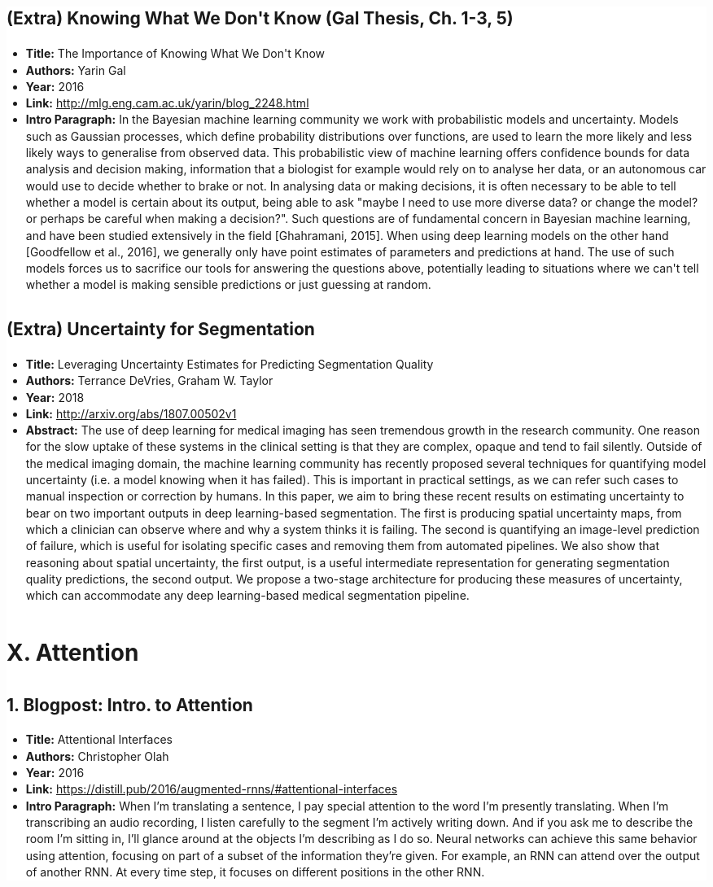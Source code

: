 ## (Extra) Knowing What We Don't Know (Gal Thesis, Ch. 1-3, 5)
  - **Title:** The Importance of Knowing What We Don't Know
  - **Authors:** Yarin Gal
  - **Year:** 2016
  - **Link:** http://mlg.eng.cam.ac.uk/yarin/blog_2248.html
  - **Intro Paragraph:** In the Bayesian machine learning community we work with probabilistic models and uncertainty. Models such as Gaussian processes, which define probability distributions over functions, are used to learn the more likely and less likely ways to generalise from observed data. This probabilistic view of machine learning offers confidence bounds for data analysis and decision making, information that a biologist for example would rely on to analyse her data, or an autonomous car would use to decide whether to brake or not. In analysing data or making decisions, it is often necessary to be able to tell whether a model is certain about its output, being able to ask "maybe I need to use more diverse data? or change the model? or perhaps be careful when making a decision?". Such questions are of fundamental concern in Bayesian machine learning, and have been studied extensively in the field [Ghahramani, 2015]. When using deep learning models on the other hand [Goodfellow et al., 2016], we generally only have point estimates of parameters and predictions at hand. The use of such models forces us to sacrifice our tools for answering the questions above, potentially leading to situations where we can't tell whether a model is making sensible predictions or just guessing at random.

## (Extra) Uncertainty for Segmentation
  - **Title:** Leveraging Uncertainty Estimates for Predicting Segmentation Quality
  - **Authors:** Terrance DeVries, Graham W. Taylor
  - **Year:** 2018
  - **Link:** http://arxiv.org/abs/1807.00502v1
  - **Abstract:** The use of deep learning for medical imaging has seen tremendous growth in the research community. One reason for the slow uptake of these systems in the clinical setting is that they are complex, opaque and tend to fail silently. Outside of the medical imaging domain, the machine learning community has recently proposed several techniques for quantifying model uncertainty (i.e. a model knowing when it has failed). This is important in practical settings, as we can refer such cases to manual inspection or correction by humans. In this paper, we aim to bring these recent results on estimating uncertainty to bear on two important outputs in deep learning-based segmentation. The first is producing spatial uncertainty maps, from which a clinician can observe where and why a system thinks it is failing. The second is quantifying an image-level prediction of failure, which is useful for isolating specific cases and removing them from automated pipelines. We also show that reasoning about spatial uncertainty, the first output, is a useful intermediate representation for generating segmentation quality predictions, the second output. We propose a two-stage architecture for producing these measures of uncertainty, which can accommodate any deep learning-based medical segmentation pipeline.

# X. Attention

## 1. Blogpost: Intro. to Attention
  - **Title:** Attentional Interfaces
  - **Authors:** Christopher Olah
  - **Year:** 2016
  - **Link:** https://distill.pub/2016/augmented-rnns/#attentional-interfaces
  - **Intro Paragraph:** When I’m translating a sentence, I pay special attention to the word I’m presently translating. When I’m transcribing an audio recording, I listen carefully to the segment I’m actively writing down. And if you ask me to describe the room I’m sitting in, I’ll glance around at the objects I’m describing as I do so. Neural networks can achieve this same behavior using attention, focusing on part of a subset of the information they’re given. For example, an RNN can attend over the output of another RNN. At every time step, it focuses on different positions in the other RNN.
